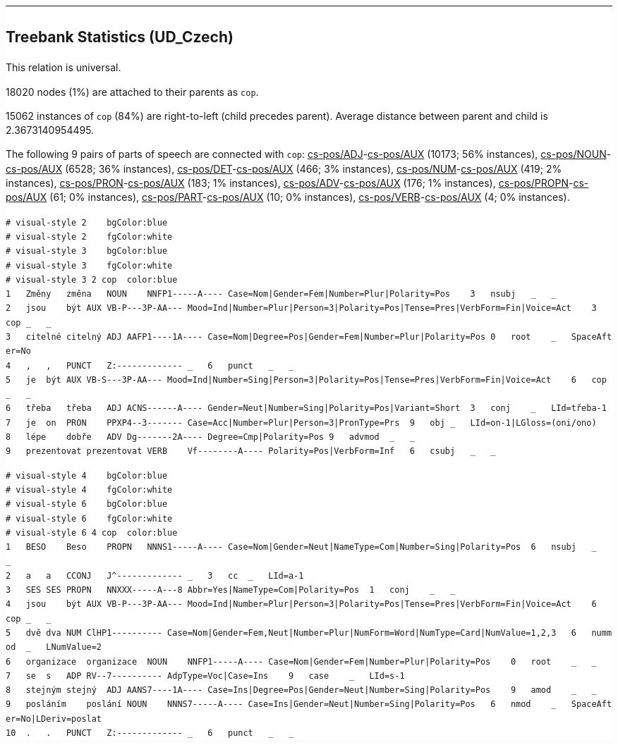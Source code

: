 

--------------------------------------------------------------------------------

## Treebank Statistics (UD_Czech)

This relation is universal.

18020 nodes (1%) are attached to their parents as `cop`.

15062 instances of `cop` (84%) are right-to-left (child precedes parent).
Average distance between parent and child is 2.3673140954495.

The following 9 pairs of parts of speech are connected with `cop`: [cs-pos/ADJ]()-[cs-pos/AUX]() (10173; 56% instances), [cs-pos/NOUN]()-[cs-pos/AUX]() (6528; 36% instances), [cs-pos/DET]()-[cs-pos/AUX]() (466; 3% instances), [cs-pos/NUM]()-[cs-pos/AUX]() (419; 2% instances), [cs-pos/PRON]()-[cs-pos/AUX]() (183; 1% instances), [cs-pos/ADV]()-[cs-pos/AUX]() (176; 1% instances), [cs-pos/PROPN]()-[cs-pos/AUX]() (61; 0% instances), [cs-pos/PART]()-[cs-pos/AUX]() (10; 0% instances), [cs-pos/VERB]()-[cs-pos/AUX]() (4; 0% instances).


~~~ conllu
# visual-style 2	bgColor:blue
# visual-style 2	fgColor:white
# visual-style 3	bgColor:blue
# visual-style 3	fgColor:white
# visual-style 3 2 cop	color:blue
1	Změny	změna	NOUN	NNFP1-----A----	Case=Nom|Gender=Fem|Number=Plur|Polarity=Pos	3	nsubj	_	_
2	jsou	být	AUX	VB-P---3P-AA---	Mood=Ind|Number=Plur|Person=3|Polarity=Pos|Tense=Pres|VerbForm=Fin|Voice=Act	3	cop	_	_
3	citelné	citelný	ADJ	AAFP1----1A----	Case=Nom|Degree=Pos|Gender=Fem|Number=Plur|Polarity=Pos	0	root	_	SpaceAfter=No
4	,	,	PUNCT	Z:-------------	_	6	punct	_	_
5	je	být	AUX	VB-S---3P-AA---	Mood=Ind|Number=Sing|Person=3|Polarity=Pos|Tense=Pres|VerbForm=Fin|Voice=Act	6	cop	_	_
6	třeba	třeba	ADJ	ACNS------A----	Gender=Neut|Number=Sing|Polarity=Pos|Variant=Short	3	conj	_	LId=třeba-1
7	je	on	PRON	PPXP4--3-------	Case=Acc|Number=Plur|Person=3|PronType=Prs	9	obj	_	LId=on-1|LGloss=(oni/ono)
8	lépe	dobře	ADV	Dg-------2A----	Degree=Cmp|Polarity=Pos	9	advmod	_	_
9	prezentovat	prezentovat	VERB	Vf--------A----	Polarity=Pos|VerbForm=Inf	6	csubj	_	_

~~~


~~~ conllu
# visual-style 4	bgColor:blue
# visual-style 4	fgColor:white
# visual-style 6	bgColor:blue
# visual-style 6	fgColor:white
# visual-style 6 4 cop	color:blue
1	BESO	Beso	PROPN	NNNS1-----A----	Case=Nom|Gender=Neut|NameType=Com|Number=Sing|Polarity=Pos	6	nsubj	_	_
2	a	a	CCONJ	J^-------------	_	3	cc	_	LId=a-1
3	SES	SES	PROPN	NNXXX-----A---8	Abbr=Yes|NameType=Com|Polarity=Pos	1	conj	_	_
4	jsou	být	AUX	VB-P---3P-AA---	Mood=Ind|Number=Plur|Person=3|Polarity=Pos|Tense=Pres|VerbForm=Fin|Voice=Act	6	cop	_	_
5	dvě	dva	NUM	ClHP1----------	Case=Nom|Gender=Fem,Neut|Number=Plur|NumForm=Word|NumType=Card|NumValue=1,2,3	6	nummod	_	LNumValue=2
6	organizace	organizace	NOUN	NNFP1-----A----	Case=Nom|Gender=Fem|Number=Plur|Polarity=Pos	0	root	_	_
7	se	s	ADP	RV--7----------	AdpType=Voc|Case=Ins	9	case	_	LId=s-1
8	stejným	stejný	ADJ	AANS7----1A----	Case=Ins|Degree=Pos|Gender=Neut|Number=Sing|Polarity=Pos	9	amod	_	_
9	posláním	poslání	NOUN	NNNS7-----A----	Case=Ins|Gender=Neut|Number=Sing|Polarity=Pos	6	nmod	_	SpaceAfter=No|LDeriv=poslat
10	.	.	PUNCT	Z:-------------	_	6	punct	_	_
~~~